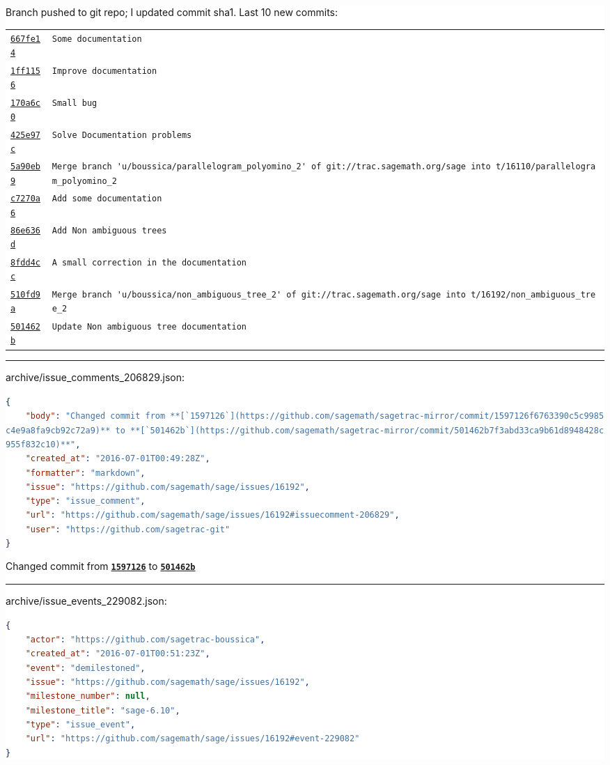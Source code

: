 <div id="comment:29"></div>

Branch pushed to git repo; I updated commit sha1. Last 10 new commits:
<table><tr><td><a href="https://github.com/sagemath/sagetrac-mirror/commit/667fe142ec55e6b8751da603c89f841388d0815a"><code>667fe14</code></a></td><td><code>Some documentation</code></td></tr><tr><td><a href="https://github.com/sagemath/sagetrac-mirror/commit/1ff1156a738048bc7e28a9674439c55a5b7ab2be"><code>1ff1156</code></a></td><td><code>Improve documentation</code></td></tr><tr><td><a href="https://github.com/sagemath/sagetrac-mirror/commit/170a6c0a78a73ed02256ad9f75c243dc1e97a230"><code>170a6c0</code></a></td><td><code>Small bug</code></td></tr><tr><td><a href="https://github.com/sagemath/sagetrac-mirror/commit/425e97cbdb1d1ee9fa037a1e61fee0db7c5d4a3c"><code>425e97c</code></a></td><td><code>Solve Documentation problems</code></td></tr><tr><td><a href="https://github.com/sagemath/sagetrac-mirror/commit/5a90eb986368d236d47f41821d55f97509a0c672"><code>5a90eb9</code></a></td><td><code>Merge branch 'u/boussica/parallelogram_polyomino_2' of git://trac.sagemath.org/sage into t/16110/parallelogram_polyomino_2</code></td></tr><tr><td><a href="https://github.com/sagemath/sagetrac-mirror/commit/c7270a6e2e42d165fc9a6f1923b774dc70f9b322"><code>c7270a6</code></a></td><td><code>Add some documentation</code></td></tr><tr><td><a href="https://github.com/sagemath/sagetrac-mirror/commit/86e636d0c15548763f41be9e2cba0f297ceb6507"><code>86e636d</code></a></td><td><code>Add Non ambiguous trees</code></td></tr><tr><td><a href="https://github.com/sagemath/sagetrac-mirror/commit/8fdd4ccdda3cec0a616dca122a7d22d557702ec3"><code>8fdd4cc</code></a></td><td><code>A small correction in the documentation</code></td></tr><tr><td><a href="https://github.com/sagemath/sagetrac-mirror/commit/510fd9a48ad48d87d509c3507793e4890a9a1305"><code>510fd9a</code></a></td><td><code>Merge branch 'u/boussica/non_ambiguous_tree_2' of git://trac.sagemath.org/sage into t/16192/non_ambiguous_tree_2</code></td></tr><tr><td><a href="https://github.com/sagemath/sagetrac-mirror/commit/501462b7f3abd33ca9b61d8948428c955f832c10"><code>501462b</code></a></td><td><code>Update Non ambiguous tree documentation</code></td></tr></table>




---

archive/issue_comments_206829.json:
```json
{
    "body": "Changed commit from **[`1597126`](https://github.com/sagemath/sagetrac-mirror/commit/1597126f6763390c5c9985c4e9a8fa9cb92c72a9)** to **[`501462b`](https://github.com/sagemath/sagetrac-mirror/commit/501462b7f3abd33ca9b61d8948428c955f832c10)**",
    "created_at": "2016-07-01T00:49:28Z",
    "formatter": "markdown",
    "issue": "https://github.com/sagemath/sage/issues/16192",
    "type": "issue_comment",
    "url": "https://github.com/sagemath/sage/issues/16192#issuecomment-206829",
    "user": "https://github.com/sagetrac-git"
}
```

Changed commit from **[`1597126`](https://github.com/sagemath/sagetrac-mirror/commit/1597126f6763390c5c9985c4e9a8fa9cb92c72a9)** to **[`501462b`](https://github.com/sagemath/sagetrac-mirror/commit/501462b7f3abd33ca9b61d8948428c955f832c10)**



---

archive/issue_events_229082.json:
```json
{
    "actor": "https://github.com/sagetrac-boussica",
    "created_at": "2016-07-01T00:51:23Z",
    "event": "demilestoned",
    "issue": "https://github.com/sagemath/sage/issues/16192",
    "milestone_number": null,
    "milestone_title": "sage-6.10",
    "type": "issue_event",
    "url": "https://github.com/sagemath/sage/issues/16192#event-229082"
}
```
